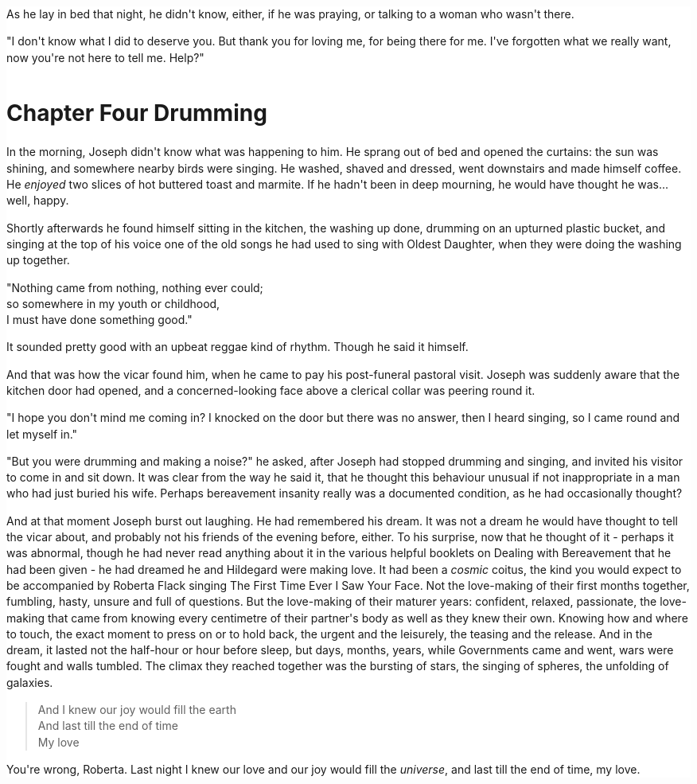 As he lay in bed that night, he didn't know, either, if he was praying, or talking to a woman who wasn't there.

"I don't know what I did to deserve you. But thank you for loving me, for being there for me. I've forgotten what we really want, now you're not here to tell me. Help?"


# Chapter Four     Drumming

In the morning, Joseph didn't know what was happening to him. He sprang out of bed and opened the curtains: the sun was shining, and somewhere nearby birds were singing. He washed, shaved and dressed, went downstairs and made himself coffee. He *enjoyed* two slices of hot buttered toast and marmite. If he hadn't been in deep mourning, he would have thought he was... well, happy.

Shortly afterwards he found himself sitting in the kitchen, the washing up done, drumming on an upturned plastic bucket, and singing at the top of his voice one of the old songs he had used to sing with Oldest Daughter, when they were doing the washing up together.

"Nothing came from nothing, nothing ever could;  
so somewhere in my youth or childhood,  
I must have done something good."

It sounded pretty good with an upbeat reggae kind of rhythm. Though he said it himself.

And that was how the vicar found him, when he came to pay his post-funeral pastoral visit. Joseph was suddenly aware that the kitchen door had opened, and a concerned-looking face above a clerical collar was peering round it.

"I hope you don't mind me coming in? I knocked on the door but there was no answer, then I heard singing, so I came round and let myself in."

"But you were drumming and making a noise?" he asked, after Joseph had stopped drumming and singing, and invited his visitor to come in and sit down. It was clear from the way he said it, that he thought this behaviour unusual if not inappropriate in a man who had just buried his wife. Perhaps bereavement insanity really was a documented condition, as he had occasionally thought?

And at that moment Joseph burst out laughing. He had remembered his dream. It was not a dream he would have thought to tell the vicar about, and probably not his friends of the evening before, either. To his surprise, now that he thought of it - perhaps it was abnormal, though he had never read anything about it in the various helpful booklets on Dealing with Bereavement that he had been given - he had dreamed he and Hildegard were making love. It had been a *cosmic* coitus, the kind you would expect to be accompanied by Roberta Flack singing The First Time Ever I Saw Your Face. Not the love-making of their first months together, fumbling, hasty, unsure and full of questions. But the love-making of their maturer years: confident, relaxed, passionate, the love-making that came from knowing every centimetre of their partner's body as well as they knew their own. Knowing how and where to touch, the exact moment to press on or to hold back, the urgent and the leisurely, the teasing and the release. And in the dream, it lasted not the half-hour or hour before sleep, but days, months, years, while Governments came and went, wars were fought and walls tumbled. The climax they reached together was the bursting of stars, the singing of spheres, the unfolding of galaxies.

> And I knew our joy would fill the earth  
And last till the end of time  
My love

You're wrong, Roberta. Last night I knew our love and our joy would fill the *universe*, and last till the end of time, my love.
